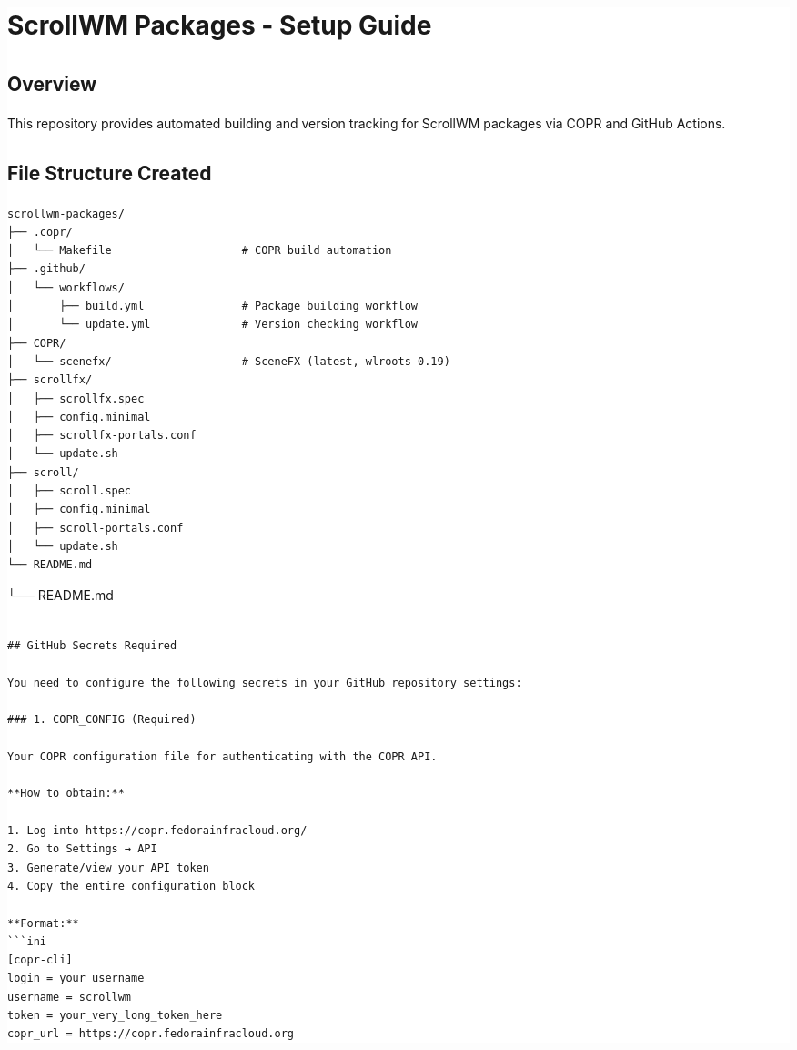 # ScrollWM Packages - Setup Guide

## Overview

This repository provides automated building and version tracking for ScrollWM packages via COPR and GitHub Actions.

## File Structure Created

```
scrollwm-packages/
├── .copr/
│   └── Makefile                    # COPR build automation
├── .github/
│   └── workflows/
│       ├── build.yml               # Package building workflow
│       └── update.yml              # Version checking workflow
├── COPR/
│   └── scenefx/                    # SceneFX (latest, wlroots 0.19)
├── scrollfx/
│   ├── scrollfx.spec
│   ├── config.minimal
│   ├── scrollfx-portals.conf
│   └── update.sh
├── scroll/
│   ├── scroll.spec
│   ├── config.minimal
│   ├── scroll-portals.conf
│   └── update.sh
└── README.md
```
└── README.md
```

## GitHub Secrets Required

You need to configure the following secrets in your GitHub repository settings:

### 1. COPR_CONFIG (Required)

Your COPR configuration file for authenticating with the COPR API.

**How to obtain:**

1. Log into https://copr.fedorainfracloud.org/
2. Go to Settings → API
3. Generate/view your API token
4. Copy the entire configuration block

**Format:**
```ini
[copr-cli]
login = your_username
username = scrollwm
token = your_very_long_token_here
copr_url = https://copr.fedorainfracloud.org
```
